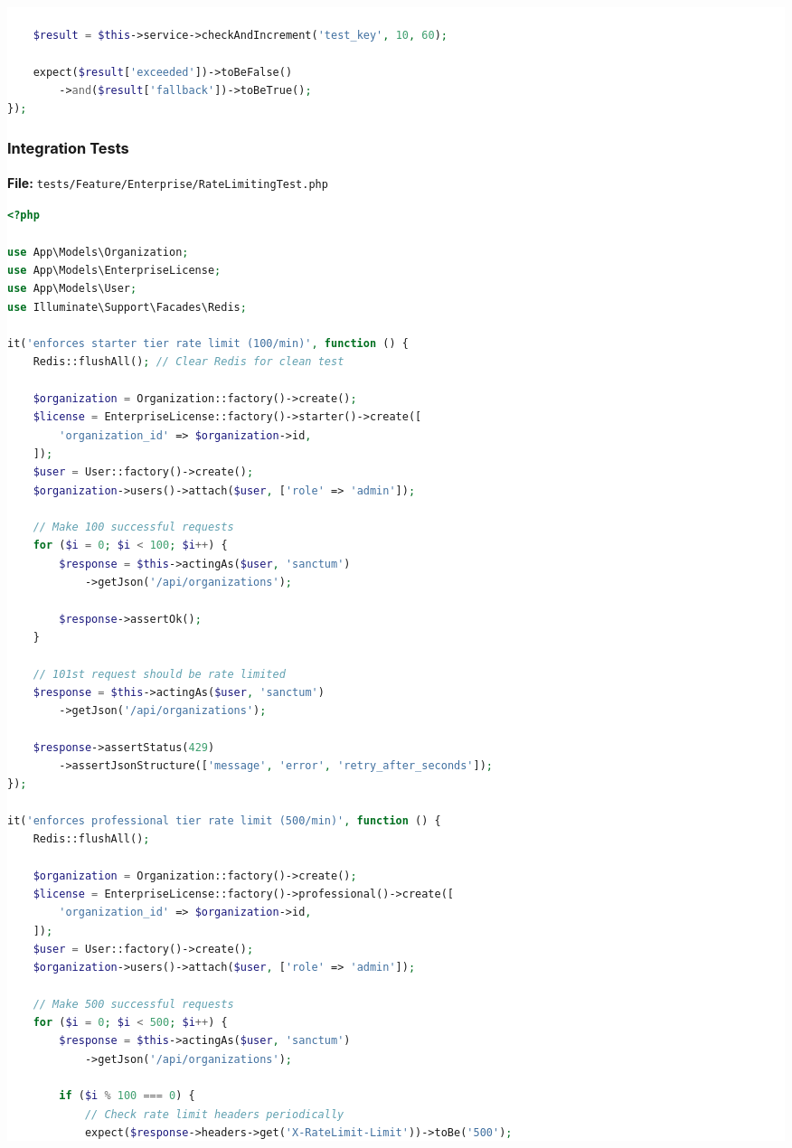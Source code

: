 ```php

    $result = $this->service->checkAndIncrement('test_key', 10, 60);

    expect($result['exceeded'])->toBeFalse()
        ->and($result['fallback'])->toBeTrue();
});
```

### Integration Tests

**File:** `tests/Feature/Enterprise/RateLimitingTest.php`

```php
<?php

use App\Models\Organization;
use App\Models\EnterpriseLicense;
use App\Models\User;
use Illuminate\Support\Facades\Redis;

it('enforces starter tier rate limit (100/min)', function () {
    Redis::flushAll(); // Clear Redis for clean test

    $organization = Organization::factory()->create();
    $license = EnterpriseLicense::factory()->starter()->create([
        'organization_id' => $organization->id,
    ]);
    $user = User::factory()->create();
    $organization->users()->attach($user, ['role' => 'admin']);

    // Make 100 successful requests
    for ($i = 0; $i < 100; $i++) {
        $response = $this->actingAs($user, 'sanctum')
            ->getJson('/api/organizations');

        $response->assertOk();
    }

    // 101st request should be rate limited
    $response = $this->actingAs($user, 'sanctum')
        ->getJson('/api/organizations');

    $response->assertStatus(429)
        ->assertJsonStructure(['message', 'error', 'retry_after_seconds']);
});

it('enforces professional tier rate limit (500/min)', function () {
    Redis::flushAll();

    $organization = Organization::factory()->create();
    $license = EnterpriseLicense::factory()->professional()->create([
        'organization_id' => $organization->id,
    ]);
    $user = User::factory()->create();
    $organization->users()->attach($user, ['role' => 'admin']);

    // Make 500 successful requests
    for ($i = 0; $i < 500; $i++) {
        $response = $this->actingAs($user, 'sanctum')
            ->getJson('/api/organizations');

        if ($i % 100 === 0) {
            // Check rate limit headers periodically
            expect($response->headers->get('X-RateLimit-Limit'))->toBe('500');
```